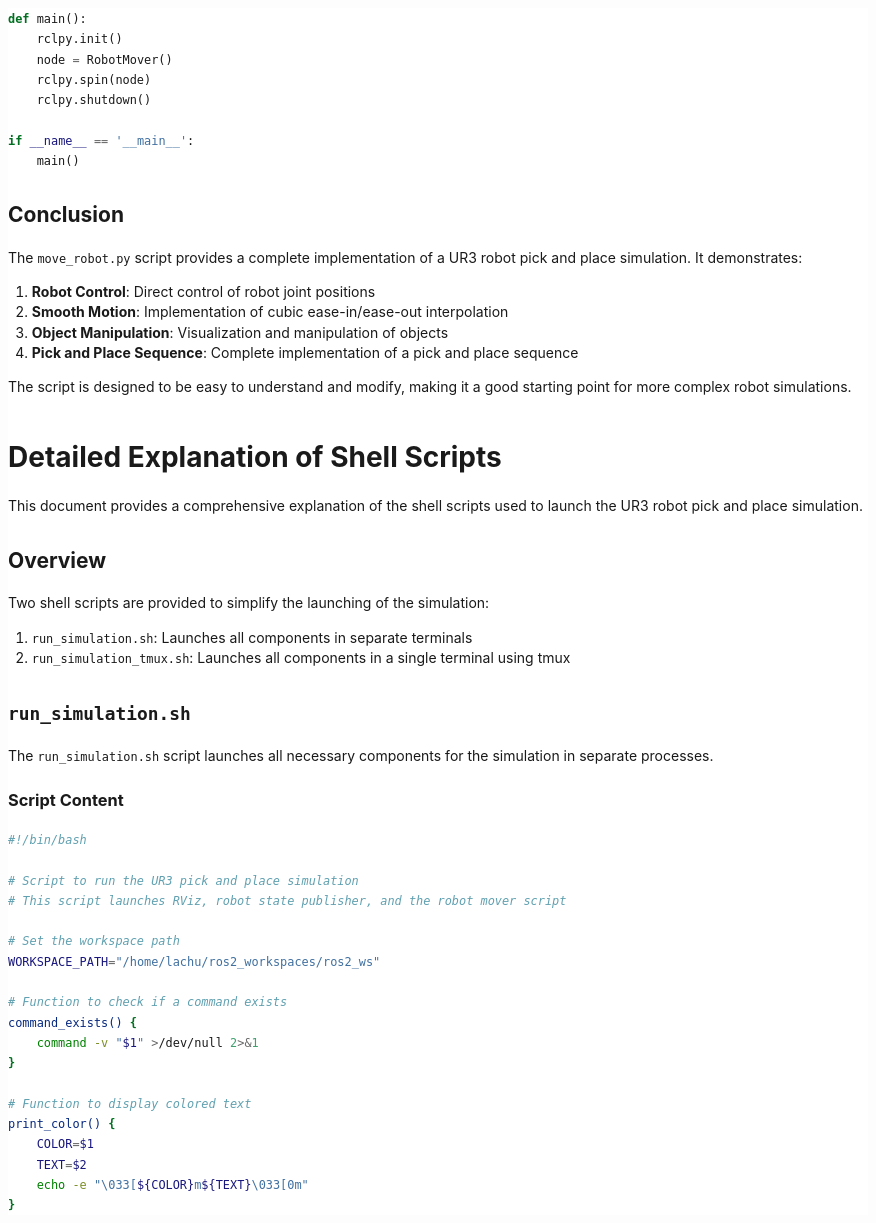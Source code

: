 ```python
def main():
    rclpy.init()
    node = RobotMover()
    rclpy.spin(node)
    rclpy.shutdown()

if __name__ == '__main__':
    main()
```

## Conclusion

The `move_robot.py` script provides a complete implementation of a UR3 robot pick and place simulation. It demonstrates:

1. **Robot Control**: Direct control of robot joint positions
2. **Smooth Motion**: Implementation of cubic ease-in/ease-out interpolation
3. **Object Manipulation**: Visualization and manipulation of objects
4. **Pick and Place Sequence**: Complete implementation of a pick and place sequence

The script is designed to be easy to understand and modify, making it a good starting point for more complex robot simulations.

# Detailed Explanation of Shell Scripts

This document provides a comprehensive explanation of the shell scripts used to launch the UR3 robot pick and place simulation.

## Overview

Two shell scripts are provided to simplify the launching of the simulation:

1. `run_simulation.sh`: Launches all components in separate terminals
2. `run_simulation_tmux.sh`: Launches all components in a single terminal using tmux

## `run_simulation.sh`

The `run_simulation.sh` script launches all necessary components for the simulation in separate processes.

### Script Content

```bash
#!/bin/bash

# Script to run the UR3 pick and place simulation
# This script launches RViz, robot state publisher, and the robot mover script

# Set the workspace path
WORKSPACE_PATH="/home/lachu/ros2_workspaces/ros2_ws"

# Function to check if a command exists
command_exists() {
    command -v "$1" >/dev/null 2>&1
}

# Function to display colored text
print_color() {
    COLOR=$1
    TEXT=$2
    echo -e "\033[${COLOR}m${TEXT}\033[0m"
}

```